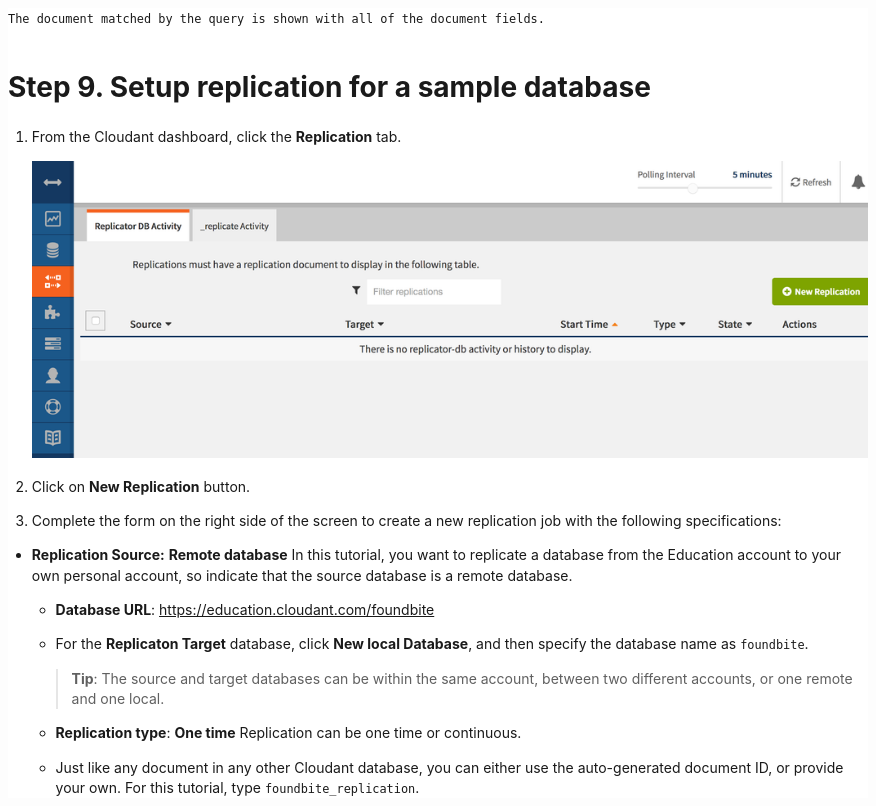     The document matched by the query is shown with all of the document fields.

Step 9. Setup replication for a sample database
===============================================

1.  From the Cloudant dashboard, click the **Replication** tab.

    ![](images/image25new.png)

2.  Click on **New Replication** button.

3.  Complete the form on the right side of the screen to create a new replication job with the following specifications:

-   **Replication Source:** **Remote database**
    In this tutorial, you want to replicate a database from the
    Education account to your own personal account, so indicate that the
    source database is a remote database.

    -   **Database URL**: https://education.cloudant.com/foundbite

    -   For the **Replicaton Target** database, click **New local Database**, and then specify the database name as `foundbite`.

    > **Tip**: The source and target databases can be within the same account, between two different accounts, or one remote and one local.

    -   **Replication type**: **One time** Replication can be one time or continuous.

    -   Just like any document in any other Cloudant database, you can either use the auto-generated document ID, or provide your own. For
    this tutorial, type `foundbite_replication`.
